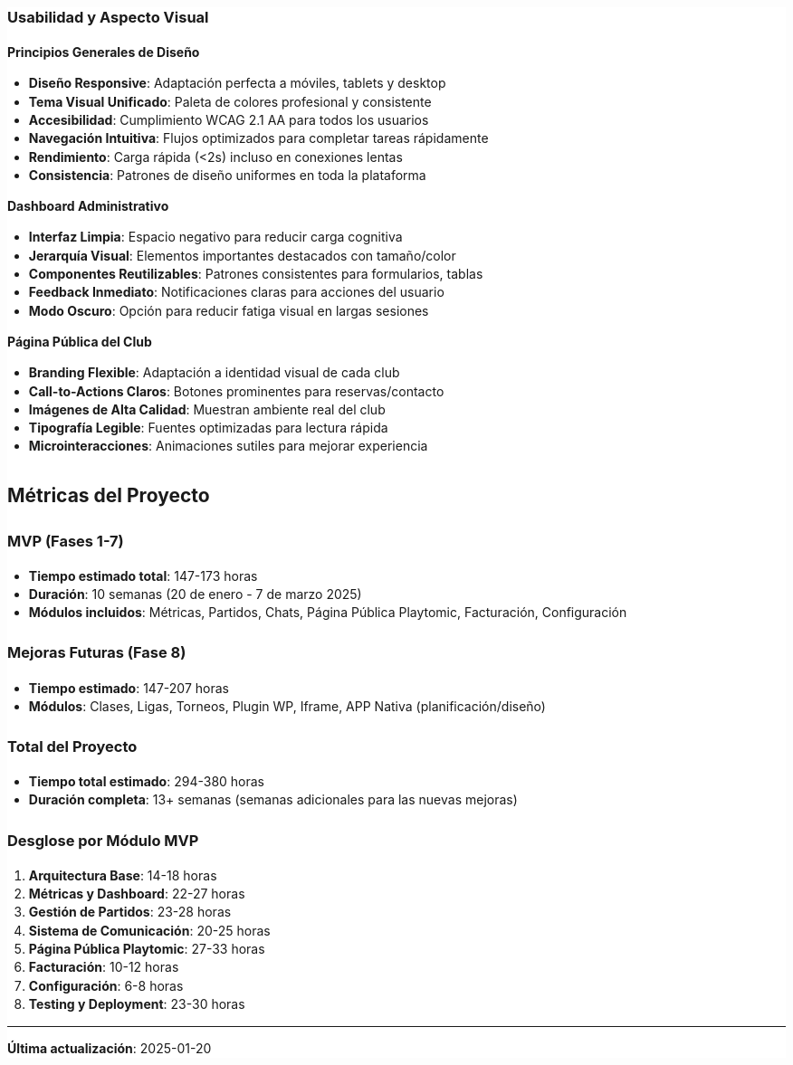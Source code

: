 ### Usabilidad y Aspecto Visual

**Principios Generales de Diseño**
- **Diseño Responsive**: Adaptación perfecta a móviles, tablets y desktop
- **Tema Visual Unificado**: Paleta de colores profesional y consistente
- **Accesibilidad**: Cumplimiento WCAG 2.1 AA para todos los usuarios
- **Navegación Intuitiva**: Flujos optimizados para completar tareas rápidamente
- **Rendimiento**: Carga rápida (<2s) incluso en conexiones lentas
- **Consistencia**: Patrones de diseño uniformes en toda la plataforma

**Dashboard Administrativo**
- **Interfaz Limpia**: Espacio negativo para reducir carga cognitiva
- **Jerarquía Visual**: Elementos importantes destacados con tamaño/color
- **Componentes Reutilizables**: Patrones consistentes para formularios, tablas
- **Feedback Inmediato**: Notificaciones claras para acciones del usuario
- **Modo Oscuro**: Opción para reducir fatiga visual en largas sesiones

**Página Pública del Club**
- **Branding Flexible**: Adaptación a identidad visual de cada club
- **Call-to-Actions Claros**: Botones prominentes para reservas/contacto
- **Imágenes de Alta Calidad**: Muestran ambiente real del club
- **Tipografía Legible**: Fuentes optimizadas para lectura rápida
- **Microinteracciones**: Animaciones sutiles para mejorar experiencia

## Métricas del Proyecto

### MVP (Fases 1-7)
- **Tiempo estimado total**: 147-173 horas
- **Duración**: 10 semanas (20 de enero - 7 de marzo 2025)
- **Módulos incluidos**: Métricas, Partidos, Chats, Página Pública Playtomic, Facturación, Configuración

### Mejoras Futuras (Fase 8)
- **Tiempo estimado**: 147-207 horas
- **Módulos**: Clases, Ligas, Torneos, Plugin WP, Iframe, APP Nativa (planificación/diseño)

### Total del Proyecto
- **Tiempo total estimado**: 294-380 horas
- **Duración completa**: 13+ semanas (semanas adicionales para las nuevas mejoras)

### Desglose por Módulo MVP
1. **Arquitectura Base**: 14-18 horas
2. **Métricas y Dashboard**: 22-27 horas
3. **Gestión de Partidos**: 23-28 horas
4. **Sistema de Comunicación**: 20-25 horas
5. **Página Pública Playtomic**: 27-33 horas
6. **Facturación**: 10-12 horas
7. **Configuración**: 6-8 horas
8. **Testing y Deployment**: 23-30 horas

---

**Última actualización**: 2025-01-20
